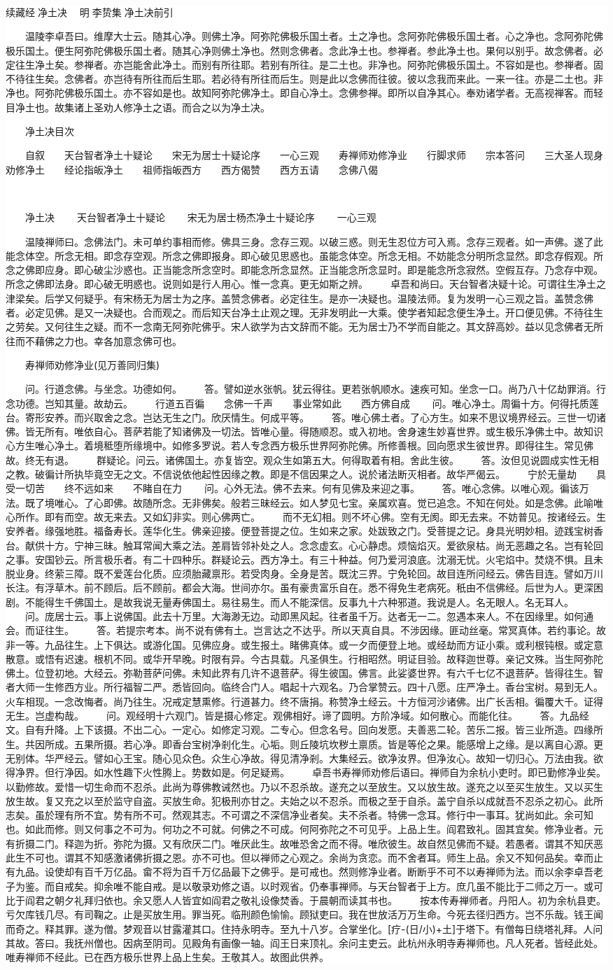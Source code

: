 续藏经   净土决
　明 李贽集
 净土决前引

　　温陵李卓吾曰。维摩大士云。随其心净。则佛土净。阿弥陀佛极乐国土者。土之净也。念阿弥陀佛极乐国土者。心之净也。念阿弥陀佛极乐国土。便生阿弥陀佛极乐国土者。随其心净则佛土净也。然则念佛者。念此净土也。参禅者。参此净土也。果何以别乎。故念佛者。必定往生净土矣。参禅者。亦岂能舍此净土。而别有所往耶。若别有所往。是二土也。非净也。阿弥陀佛极乐国土。不容如是也。参禅者。固不待往生矣。念佛者。亦岂待有所往而后生耶。若必待有所往而后生。则是此以念佛而往彼。彼以念我而来此。一来一往。亦是二土也。非净也。阿弥陀佛极乐国土。亦不容如是也。故知阿弥陀佛净土。即自心净土。念佛参禅。即所以自净其心。奉劝诸学者。无高视禅客。而轻目净土也。故集诸上圣劝人修净土之语。而合之以为净土决。

　　净土决目次

　　自叙　　天台智者净土十疑论　　宋无为居士十疑论序　　一心三观　　寿禅师劝修净业　　行脚求师　　宗本答问　　三大圣人现身劝修净土　　经论指皈净土　　祖师指皈西方　　西方偈赞　　西方五请　　念佛八偈

　　 

　　净土决
　　天台智者净土十疑论
　　宋无为居士杨杰净土十疑论序
　　一心三观

　　温陵禅师曰。念佛法门。未可单约事相而修。佛具三身。念存三观。以破三惑。则无生忍位方可入焉。念存三观者。如一声佛。遂了此能念体空。所念无相。即念存空观。所念之佛即报身。即心破见思惑也。虽能念体空。所念无相。不妨能念分明所念显然。即念存假观。所念之佛即应身。即心破尘沙惑也。正当能念所念空时。即能念所念显然。正当能念所念显时。即是能念所念寂然。空假互存。乃念存中观。所念之佛即法身。即心破无明惑也。说则如是行人用心。惟一念真。更无如斯之辨。
　　卓吾和尚曰。天台智者决疑十论。可谓往生净土之津梁矣。后学又何疑乎。有宋杨无为居士为之序。盖赞念佛者。必定往生。是亦一决疑也。温陵法师。复为发明一心三观之旨。盖赞念佛者。必定见佛。是又一决疑也。合而观之。而后知天台净土止观之理。无非发明此一大乘。使学者知起念便生净土。开口便见佛。不待往生之劳矣。又何往生之疑。而不一念南无阿弥陀佛乎。宋人欲学为古文辞而不能。无为居士乃不学而自能之。其文辞高妙。益以见念佛者无所往而不藉佛之力也。幸各加意念佛可也。

　　寿禅师劝修净业(见万善同归集)

　　问。行道念佛。与坐念。功德如何。
　　答。譬如逆水张帆。犹云得往。更若张帆顺水。速疾可知。坐念一口。尚乃八十亿劫罪消。行念功德。岂知其量。故劫云。
　　行道五百徧　　念佛一千声　　事业常如此　　西方佛自成
　　问。唯心净土。周徧十方。何得托质莲台。寄形安养。而兴取舍之念。岂达无生之门。欣厌情生。何成平等。
　　答。唯心佛土者。了心方生。如来不思议境界经云。三世一切诸佛。皆无所有。唯依自心。菩萨若能了知诸佛及一切法。皆唯心量。得随顺忍。或入初地。舍身速生妙喜世界。或生极乐净佛土中。故知识心方生唯心净土。着境秪堕所缘境中。如修多罗说。若人专念西方极乐世界阿弥陀佛。所修善根。回向愿求生彼世界。即得往生。常见佛故。终无有退。
　　群疑论。问云。诸佛国土。亦复皆空。观众生如第五大。何得取着有相。舍此生彼。
　　答。汝但见说圆成实性无相之教。破徧计所执毕竟空无之文。不信说依他起性因缘之教。即是不信因果之人。说於诸法断灭相者。故华严偈云。
　　宁於无量劫　　具受一切苦　　终不远如来　　不睹自在力
　　问。心外无法。佛不去来。何有见佛及来迎之事。
　　答。唯心念佛。以唯心观。徧该万法。既了境唯心。了心即佛。故随所念。无非佛矣。般若三昧经云。如人梦见七宝。亲属欢喜。觉已追念。不知在何处。如是念佛。此喻唯心所作。即有而空。故无来去。又如幻非实。则心佛两亡。
　　而不无幻相。则不坏心佛。空有无阂。即无去来。不妨普见。按诸经云。生安养者。缘强地胜。福备寿长。莲华化生。佛亲迎接。便登菩提之位。生如来之家。处跋致之门。受菩提之记。身具光明妙相。迹践宝树香台。献供十方。宁神三昧。触耳常闻大乘之法。差肩皆邻补处之人。念念虚玄。心心静虑。烦恼焰灭。爱欲泉枯。尚无恶趣之名。岂有轮回之事。安国钞云。所言极乐者。有二十四种乐。群疑论云。西方净土。有三十种益。何乃爱河浪底。沈溺无忧。火宅焰中。焚烧不惧。且未脱业身。终萦三障。既不爱莲台化质。应须胎藏禀形。若受肉身。全身是苦。既沈三界。宁免轮回。故目连所问经云。佛告目连。譬如万川长注。有浮草木。前不顾后。后不顾前。都会大海。世间亦尔。虽有豪贵富乐自在。悉不得免生老病死。秖由不信佛经。后世为人。更深困剧。不能得生千佛国土。是故我说无量寿佛国土。易往易生。而人不能深信。反事九十六种邪道。我说是人。名无眼人。名无耳人。
　　问。庞居士云。事上说佛国。此去十万里。大海渺无边。动即黑风起。往者虽千万。达者无一二。忽遇本来人。不在因缘里。如何通会。而证往生。
　　答。若提宗考本。尚不说有佛有土。岂言达之不达乎。所以天真自具。不涉因缘。匪动丝毫。常冥真体。若约事论。故非一等。九品往生。上下俱达。或游化国。见佛应身。或生报土。睹佛真体。或一夕而便登上地。或经劫而方证小乘。或利根钝根。或定意散意。或悟有迟速。根机不同。或华开早晚。时限有异。今古具载。凡圣俱生。行相昭然。明证目验。故释迦世尊。亲记文殊。当生阿弥陀佛土。位登初地。大经云。弥勒菩萨问佛。未知此界有几许不退菩萨。得生彼国。佛言。此娑婆世界。有六千七亿不退菩萨。皆得往生。智者大师一生修西方业。所行福智二严。悉皆回向。临终合门人。唱起十六观名。乃合掌赞云。四十八愿。庄严净土。香台宝树。易到无人。火车相现。一念改悔者。尚乃往生。况戒定慧熏修。行道甚力。终不唐捐。称赞净土经云。十方恒河沙诸佛。出广长舌相。徧覆大千。证得无生。岂虚构哉。
　　问。观经明十六观门。皆是摄心修定。观佛相好。谛了圆明。方阶净域。如何散心。而能化往。
　　答。九品经文。自有升降。上下该摄。不出二心。一定心。如修定习观。二专心。但念名号。回向发愿。夫善恶二轮。苦乐二报。皆三业所造。四缘所生。共因所成。五果所摄。若心净。即香台宝树净剎化生。心垢。则丘陵坑坎秽土禀质。皆是等伦之果。能感增上之缘。是以离自心源。更无别体。华严经云。譬如心王宝。随心见众色。众生心净故。得见清净剎。大集经云。欲净汝界。但净汝心。故知一切归心。万法由我。欲得净界。但行净因。如水性趣下火性腾上。势数如是。何足疑焉。
　　卓吾书寿禅师劝修后语曰。禅师自为余杭小吏时。即已勤修净业矣。以勤修故。爱惜一切生命而不忍杀。此尚为尊佛教诫然也。乃以不忍杀故。遂充之以至放生。又以放生故。遂充之以至买生放生。又以买生放生故。复又充之以至於监守自盗。买放生命。犯极刑亦甘之。夫始之以不忍杀。而极之至于自杀。盖宁自杀以成就吾不忍杀之初心。此所志矣。虽於理有所不宜。势有所不可。然观其志。不可谓之不深信净业者矣。夫不杀者。特佛一念耳。修行中一事耳。犹尚如此。余可知也。如此而修。则又何事之不可为。何功之不可就。何佛之不可成。何阿弥陀之不可见乎。上品上生。阎君致礼。固其宜矣。修净业者。元有折摄二门。释迦为折。弥陀为摄。又有欣厌二门。唯厌此生。故唯恐舍之而不得。唯欣彼生。故自然见佛而不疑。若愚者。谓其不知厌恶此生不可也。谓其不知感激诸佛折摄之恩。亦不可也。但以禅师之心观之。余尚为贪恋。而不舍者耳。师生上品。余又不知何品矣。幸而止有九品。设使却有百千万亿品。畲不将为百千万亿品最下之佛乎。是可戒也。然则修净业者。断断乎不可不以寿禅师为法。而以余李卓吾老子为鉴。而自戒矣。抑余唯不能自戒。是以敬录劝修之语。以时观省。仍奉事禅师。与天台智者于上方。庶几虽不能比于二师之万一。或可比于阎君之朝夕礼拜归依也。余又愿人人皆宜如阎君之敬礼设像焚香。于晨朝而读其书也。
　　按本传寿禅师者。丹阳人。初为余杭县吏。亏欠库钱几尽。有司鞠之。止是买放生用。罪当死。临刑颜色愉愉。顾狱吏曰。我在世放活万万生命。今死去径归西方。岂不乐哉。钱王闻而奇之。释其罪。遂为僧。梦观音以甘露灌其口。住持永明寺。至九十八岁。合掌坐化。[疗-(日/小)+土]于塔下。有僧每日绕塔礼拜。人问其故。答曰。我抚州僧也。因病至阴司。见殿角有画像一轴。阎王日来顶礼。余问主吏云。此杭州永明寺寿禅师也。凡人死者。皆经此处。唯寿禅师不经此。已在西方极乐世界上品上生矣。王敬其人。故图此供养。

